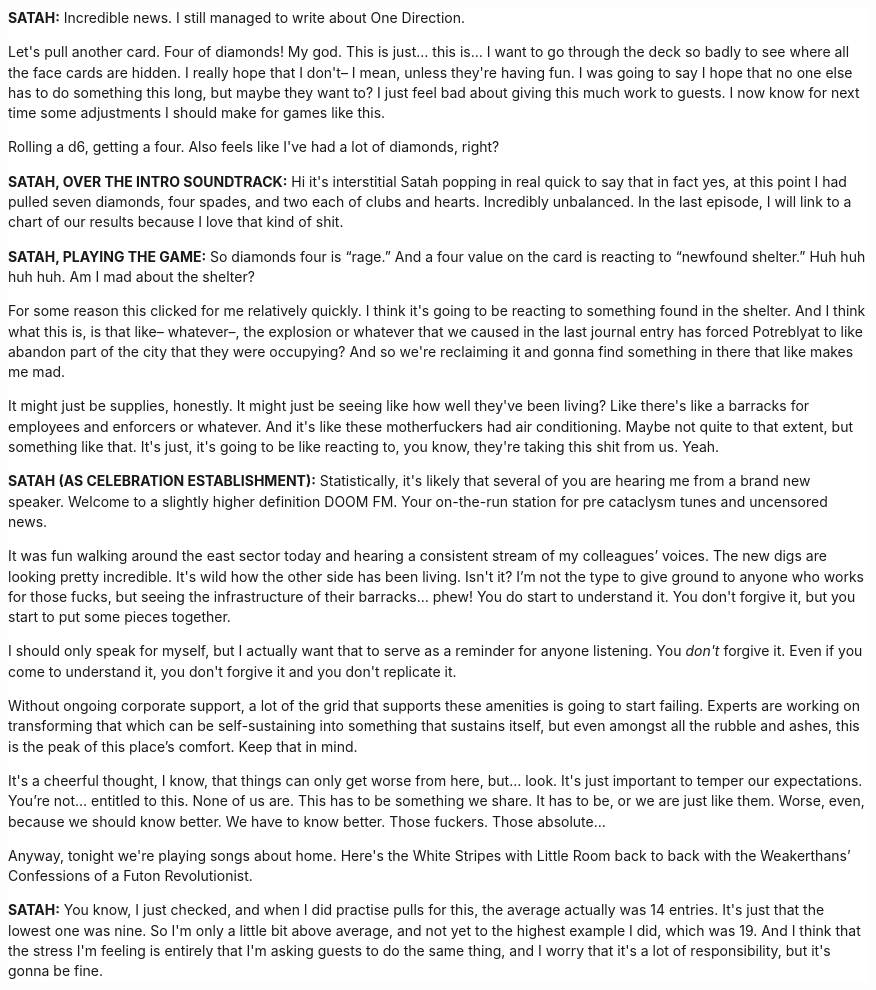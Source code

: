 **SATAH:** Incredible news. I still managed to write about One Direction.

Let's pull another card. Four of diamonds\! My god. This is just… this is… I want to go through the deck so badly to see where all the face cards are hidden. I really hope that I don't– I mean, unless they're having fun. I was going to say I hope that no one else has to do something this long, but maybe they want to? I just feel bad about giving this much work to guests. I now know for next time some adjustments I should make for games like this.

Rolling a d6, getting a four. Also feels like I've had a lot of diamonds, right?

**SATAH, OVER THE INTRO SOUNDTRACK:** Hi it's interstitial Satah popping in real quick to say that in fact yes, at this point I had pulled seven diamonds, four spades, and two each of clubs and hearts. Incredibly unbalanced. In the last episode, I will link to a chart of our results because I love that kind of shit.

**SATAH, PLAYING THE GAME:** So diamonds four is “rage.” And a four value on the card is reacting to “newfound shelter.” Huh huh huh huh. Am I mad about the shelter?

For some reason this clicked for me relatively quickly. I think it's going to be reacting to something found in the shelter. And I think what this is, is that like– whatever–, the explosion or whatever that we caused in the last journal entry has forced Potreblyat to like abandon part of the city that they were occupying? And so we're reclaiming it and gonna find something in there that like makes me mad.

It might just be supplies, honestly. It might just be seeing like how well they've been living? Like there's like a barracks for employees and enforcers or whatever. And it's like these motherfuckers had air conditioning. Maybe not quite to that extent, but something like that. It's just, it's going to be like reacting to, you know, they're taking this shit from us. Yeah.

**SATAH (AS CELEBRATION ESTABLISHMENT):** Statistically, it's likely that several of you are hearing me from a brand new speaker. Welcome to a slightly higher definition DOOM FM. Your on-the-run station for pre cataclysm tunes and uncensored news.

It was fun walking around the east sector today and hearing a consistent stream of my colleagues’ voices. The new digs are looking pretty incredible. It's wild how the other side has been living. Isn't it? I’m not the type to give ground to anyone who works for those fucks, but seeing the infrastructure of their barracks… phew\! You do start to understand it. You don't forgive it, but you start to put some pieces together.

I should only speak for myself, but I actually want that to serve as a reminder for anyone listening. You *don't* forgive it. Even if you come to understand it, you don't forgive it and you don't replicate it.

Without ongoing corporate support, a lot of the grid that supports these amenities is going to start failing. Experts are working on transforming that which can be self-sustaining into something that sustains itself, but even amongst all the rubble and ashes, this is the peak of this place’s comfort. Keep that in mind.

It's a cheerful thought, I know, that things can only get worse from here, but… look. It's just important to temper our expectations. You’re not… entitled to this. None of us are. This has to be something we share. It has to be, or we are just like them. Worse, even, because we should know better. We have to know better. Those fuckers. Those absolute…

Anyway, tonight we're playing songs about home. Here's the White Stripes with Little Room back to back with the Weakerthans’ Confessions of a Futon Revolutionist.

**SATAH:** You know, I just checked, and when I did practise pulls for this, the average actually was 14 entries. It's just that the lowest one was nine. So I'm only a little bit above average, and not yet to the highest example I did, which was 19\. And I think that the stress I'm feeling is entirely that I'm asking guests to do the same thing, and I worry that it's a lot of responsibility, but it's gonna be fine.
